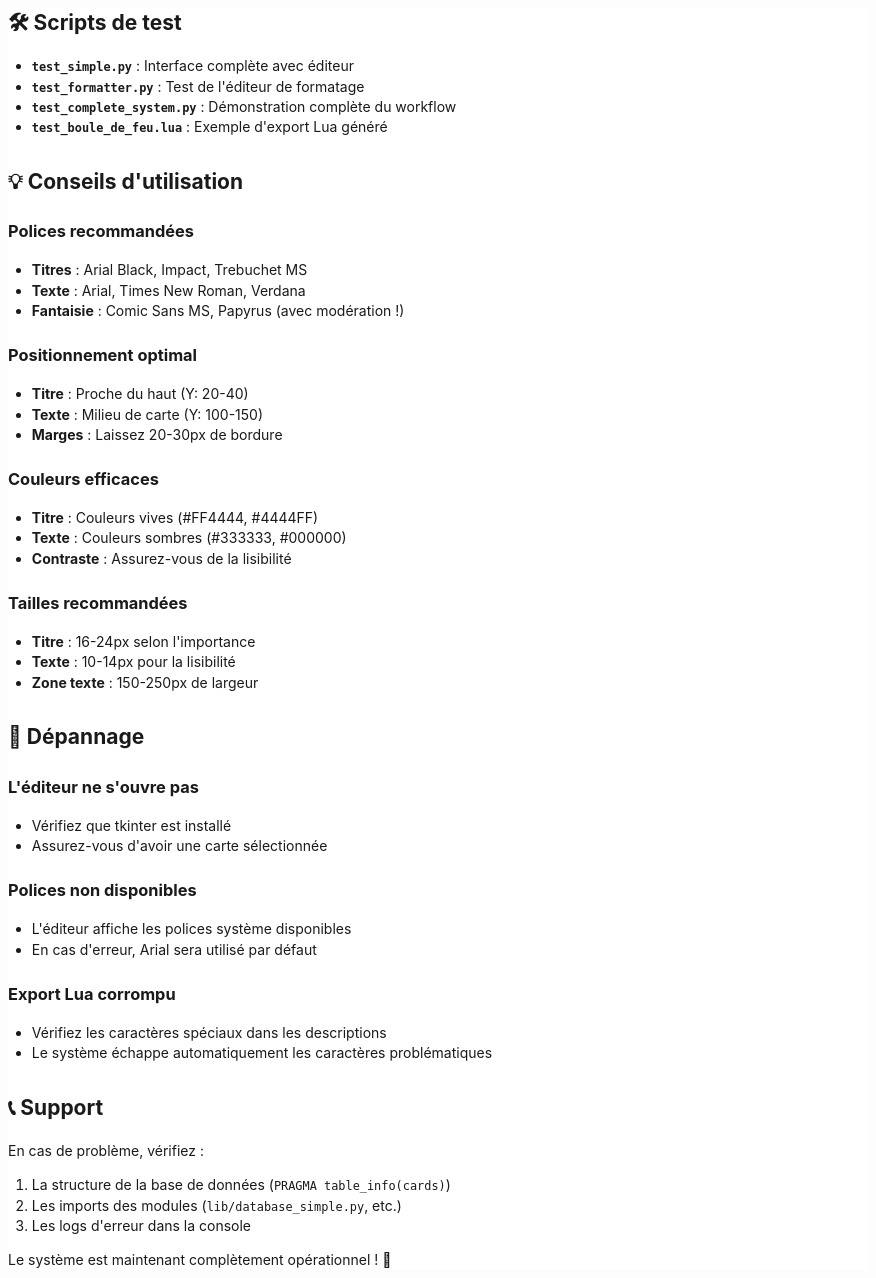 ## 🛠️ Scripts de test

- **`test_simple.py`** : Interface complète avec éditeur
- **`test_formatter.py`** : Test de l'éditeur de formatage
- **`test_complete_system.py`** : Démonstration complète du workflow
- **`test_boule_de_feu.lua`** : Exemple d'export Lua généré

## 💡 Conseils d'utilisation

### Polices recommandées
- **Titres** : Arial Black, Impact, Trebuchet MS
- **Texte** : Arial, Times New Roman, Verdana
- **Fantaisie** : Comic Sans MS, Papyrus (avec modération !)

### Positionnement optimal
- **Titre** : Proche du haut (Y: 20-40)
- **Texte** : Milieu de carte (Y: 100-150)  
- **Marges** : Laissez 20-30px de bordure

### Couleurs efficaces
- **Titre** : Couleurs vives (#FF4444, #4444FF)
- **Texte** : Couleurs sombres (#333333, #000000)
- **Contraste** : Assurez-vous de la lisibilité

### Tailles recommandées
- **Titre** : 16-24px selon l'importance
- **Texte** : 10-14px pour la lisibilité
- **Zone texte** : 150-250px de largeur

## 🔧 Dépannage

### L'éditeur ne s'ouvre pas
- Vérifiez que tkinter est installé
- Assurez-vous d'avoir une carte sélectionnée

### Polices non disponibles  
- L'éditeur affiche les polices système disponibles
- En cas d'erreur, Arial sera utilisé par défaut

### Export Lua corrompu
- Vérifiez les caractères spéciaux dans les descriptions
- Le système échappe automatiquement les caractères problématiques

## 📞 Support

En cas de problème, vérifiez :
1. La structure de la base de données (`PRAGMA table_info(cards)`)
2. Les imports des modules (`lib/database_simple.py`, etc.)
3. Les logs d'erreur dans la console

Le système est maintenant complètement opérationnel ! 🎉
